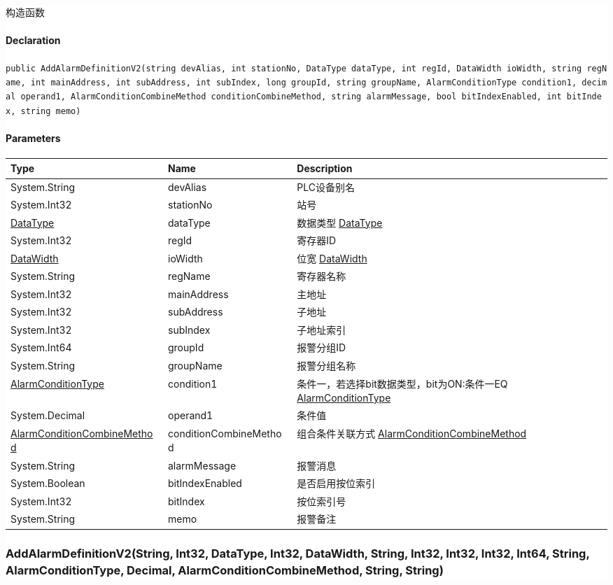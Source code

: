 构造函数

#### Declaration

```text
public AddAlarmDefinitionV2(string devAlias, int stationNo, DataType dataType, int regId, DataWidth ioWidth, string regName, int mainAddress, int subAddress, int subIndex, long groupId, string groupName, AlarmConditionType condition1, decimal operand1, AlarmConditionCombineMethod conditionCombineMethod, string alarmMessage, bool bitIndexEnabled, int bitIndex, string memo)
```

#### Parameters

| Type | Name | Description |
| :--- | :--- | :--- |
| System.String | devAlias | PLC设备别名 |
| System.Int32 | stationNo | 站号 |
| [DataType](https://docs.flexem.net/fbox/zh-cn/sdk/FBoxClientDriver.Contract.DataType.html) | dataType | 数据类型 [DataType](https://docs.flexem.net/fbox/zh-cn/sdk/FBoxClientDriver.Contract.DataType.html) |
| System.Int32 | regId | 寄存器ID |
| [DataWidth](https://docs.flexem.net/fbox/zh-cn/sdk/FBoxClientDriver.Contract.DataWidth.html) | ioWidth | 位宽 [DataWidth](https://docs.flexem.net/fbox/zh-cn/sdk/FBoxClientDriver.Contract.DataWidth.html) |
| System.String | regName | 寄存器名称 |
| System.Int32 | mainAddress | 主地址 |
| System.Int32 | subAddress | 子地址 |
| System.Int32 | subIndex | 子地址索引 |
| System.Int64 | groupId | 报警分组ID |
| System.String | groupName | 报警分组名称 |
| [AlarmConditionType](https://docs.flexem.net/fbox/zh-cn/sdk/FBoxClientDriver.Contract.AlarmConditionType.html) | condition1 | 条件一，若选择bit数据类型，bit为ON:条件一EQ [AlarmConditionType](https://docs.flexem.net/fbox/zh-cn/sdk/FBoxClientDriver.Contract.AlarmConditionType.html) |
| System.Decimal | operand1 | 条件值 |
| [AlarmConditionCombineMethod](https://docs.flexem.net/fbox/zh-cn/sdk/FBoxClientDriver.Contract.AlarmConditionCombineMethod.html) | conditionCombineMethod | 组合条件关联方式 [AlarmConditionCombineMethod](https://docs.flexem.net/fbox/zh-cn/sdk/FBoxClientDriver.Contract.AlarmConditionCombineMethod.html) |
| System.String | alarmMessage | 报警消息 |
| System.Boolean | bitIndexEnabled | 是否启用按位索引 |
| System.Int32 | bitIndex | 按位索引号 |
| System.String | memo | 报警备注 |

### AddAlarmDefinitionV2\(String, Int32, DataType, Int32, DataWidth, String, Int32, Int32, Int32, Int64, String, AlarmConditionType, Decimal, AlarmConditionCombineMethod, String, String\) <a id="FBoxClientDriver_Contract_AddAlarmDefinitionV2__ctor_System_String_System_Int32_FBoxClientDriver_Contract_DataType_System_Int32_FBoxClientDriver_Contract_DataWidth_System_String_System_Int32_System_Int32_System_Int32_System_Int64_System_String_FBoxClientDriver_Contract_AlarmConditionType_System_Decimal_FBoxClientDriver_Contract_AlarmConditionCombineMethod_System_String_System_String_"></a>
